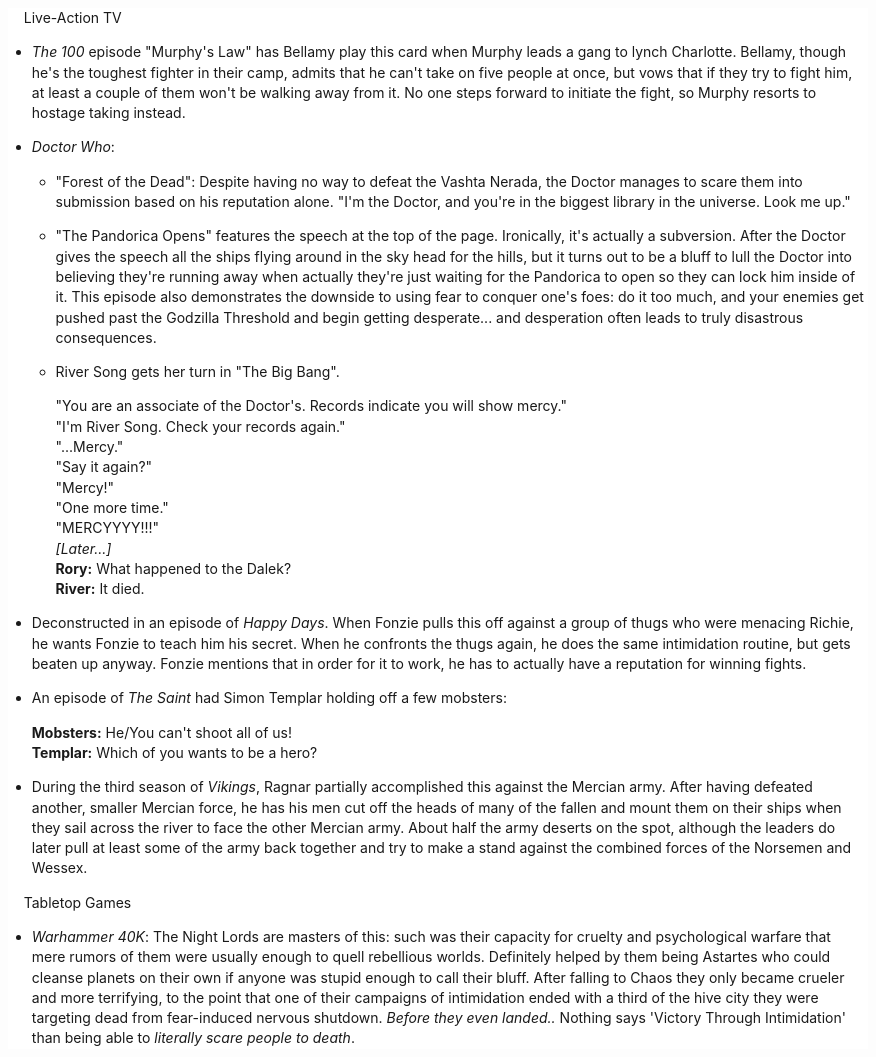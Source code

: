     Live-Action TV 

-   _The 100_ episode "Murphy's Law" has Bellamy play this card when Murphy leads a gang to lynch Charlotte. Bellamy, though he's the toughest fighter in their camp, admits that he can't take on five people at once, but vows that if they try to fight him, at least a couple of them won't be walking away from it. No one steps forward to initiate the fight, so Murphy resorts to hostage taking instead.
-   _Doctor Who_:
    -   "Forest of the Dead": Despite having no way to defeat the Vashta Nerada, the Doctor manages to scare them into submission based on his reputation alone. "I'm the Doctor, and you're in the biggest library in the universe. Look me up."
    -   "The Pandorica Opens" features the speech at the top of the page. Ironically, it's actually a subversion. After the Doctor gives the speech all the ships flying around in the sky head for the hills, but it turns out to be a bluff to lull the Doctor into believing they're running away when actually they're just waiting for the Pandorica to open so they can lock him inside of it. This episode also demonstrates the downside to using fear to conquer one's foes: do it too much, and your enemies get pushed past the Godzilla Threshold and begin getting desperate... and desperation often leads to truly disastrous consequences.
    -   River Song gets her turn in "The Big Bang".
        
        "You are an associate of the Doctor's. Records indicate you will show mercy."  
        "I'm River Song. Check your records again."  
        "...Mercy."  
        "Say it again?"  
        "Mercy!"  
        "One more time."  
        "MERCYYYY!!!"  
        _\[Later...\]_  
        **Rory:** What happened to the Dalek?  
        **River:** It died.
        
-   Deconstructed in an episode of _Happy Days_. When Fonzie pulls this off against a group of thugs who were menacing Richie, he wants Fonzie to teach him his secret. When he confronts the thugs again, he does the same intimidation routine, but gets beaten up anyway. Fonzie mentions that in order for it to work, he has to actually have a reputation for winning fights.
-   An episode of _The Saint_ had Simon Templar holding off a few mobsters:
    
    **Mobsters:** He/You can't shoot all of us!  
    **Templar:** Which of you wants to be a hero?
    
-   During the third season of _Vikings_, Ragnar partially accomplished this against the Mercian army. After having defeated another, smaller Mercian force, he has his men cut off the heads of many of the fallen and mount them on their ships when they sail across the river to face the other Mercian army. About half the army deserts on the spot, although the leaders do later pull at least some of the army back together and try to make a stand against the combined forces of the Norsemen and Wessex.

    Tabletop Games 

-   _Warhammer 40K_: The Night Lords are masters of this: such was their capacity for cruelty and psychological warfare that mere rumors of them were usually enough to quell rebellious worlds. Definitely helped by them being Astartes who could cleanse planets on their own if anyone was stupid enough to call their bluff. After falling to Chaos they only became crueler and more terrifying, to the point that one of their campaigns of intimidation ended with a third of the hive city they were targeting dead from fear-induced nervous shutdown. _Before they even landed.._ Nothing says 'Victory Through Intimidation' than being able to _literally scare people to death_.
